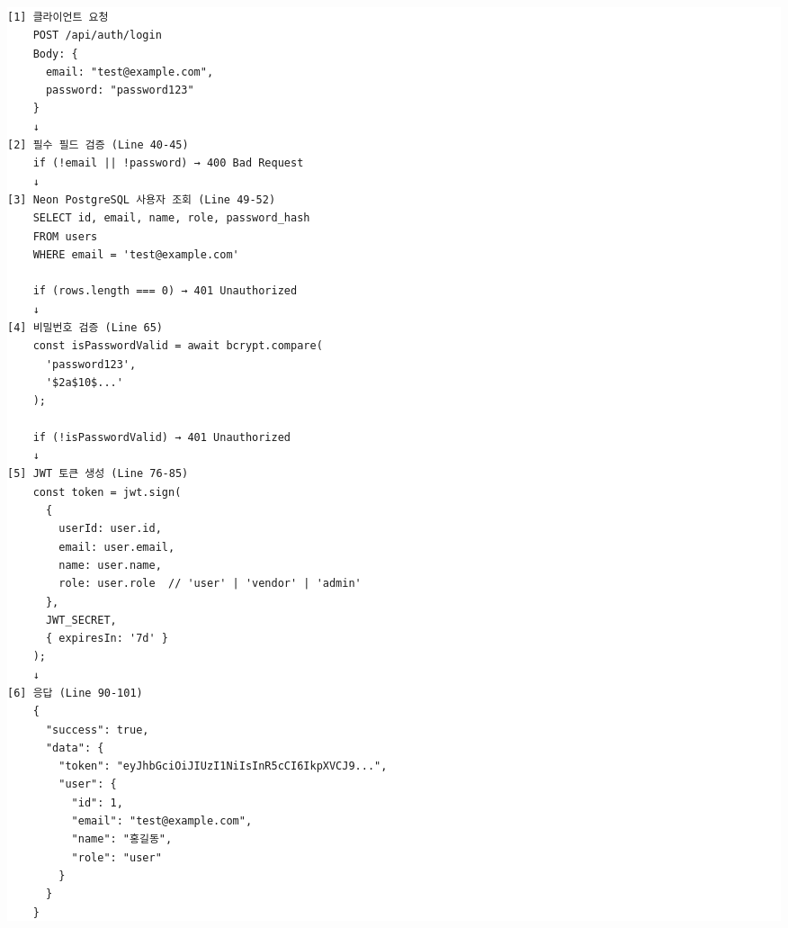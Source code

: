```
[1] 클라이언트 요청
    POST /api/auth/login
    Body: {
      email: "test@example.com",
      password: "password123"
    }
    ↓
[2] 필수 필드 검증 (Line 40-45)
    if (!email || !password) → 400 Bad Request
    ↓
[3] Neon PostgreSQL 사용자 조회 (Line 49-52)
    SELECT id, email, name, role, password_hash
    FROM users
    WHERE email = 'test@example.com'

    if (rows.length === 0) → 401 Unauthorized
    ↓
[4] 비밀번호 검증 (Line 65)
    const isPasswordValid = await bcrypt.compare(
      'password123',
      '$2a$10$...'
    );

    if (!isPasswordValid) → 401 Unauthorized
    ↓
[5] JWT 토큰 생성 (Line 76-85)
    const token = jwt.sign(
      {
        userId: user.id,
        email: user.email,
        name: user.name,
        role: user.role  // 'user' | 'vendor' | 'admin'
      },
      JWT_SECRET,
      { expiresIn: '7d' }
    );
    ↓
[6] 응답 (Line 90-101)
    {
      "success": true,
      "data": {
        "token": "eyJhbGciOiJIUzI1NiIsInR5cCI6IkpXVCJ9...",
        "user": {
          "id": 1,
          "email": "test@example.com",
          "name": "홍길동",
          "role": "user"
        }
      }
    }
```
